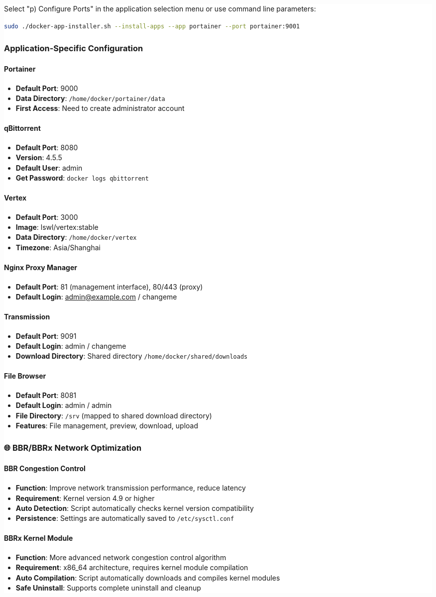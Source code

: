 Select "p) Configure Ports" in the application selection menu or use command line parameters:

```bash
sudo ./docker-app-installer.sh --install-apps --app portainer --port portainer:9001
```

### Application-Specific Configuration

#### Portainer
- **Default Port**: 9000
- **Data Directory**: `/home/docker/portainer/data`
- **First Access**: Need to create administrator account

#### qBittorrent
- **Default Port**: 8080
- **Version**: 4.5.5
- **Default User**: admin
- **Get Password**: `docker logs qbittorrent`

#### Vertex
- **Default Port**: 3000
- **Image**: lswl/vertex:stable
- **Data Directory**: `/home/docker/vertex`
- **Timezone**: Asia/Shanghai

#### Nginx Proxy Manager
- **Default Port**: 81 (management interface), 80/443 (proxy)
- **Default Login**: admin@example.com / changeme

#### Transmission
- **Default Port**: 9091
- **Default Login**: admin / changeme
- **Download Directory**: Shared directory `/home/docker/shared/downloads`

#### File Browser
- **Default Port**: 8081
- **Default Login**: admin / admin
- **File Directory**: `/srv` (mapped to shared download directory)
- **Features**: File management, preview, download, upload

### 🌐 BBR/BBRx Network Optimization

#### BBR Congestion Control
- **Function**: Improve network transmission performance, reduce latency
- **Requirement**: Kernel version 4.9 or higher
- **Auto Detection**: Script automatically checks kernel version compatibility
- **Persistence**: Settings are automatically saved to `/etc/sysctl.conf`

#### BBRx Kernel Module
- **Function**: More advanced network congestion control algorithm
- **Requirement**: x86_64 architecture, requires kernel module compilation
- **Auto Compilation**: Script automatically downloads and compiles kernel modules
- **Safe Uninstall**: Supports complete uninstall and cleanup
